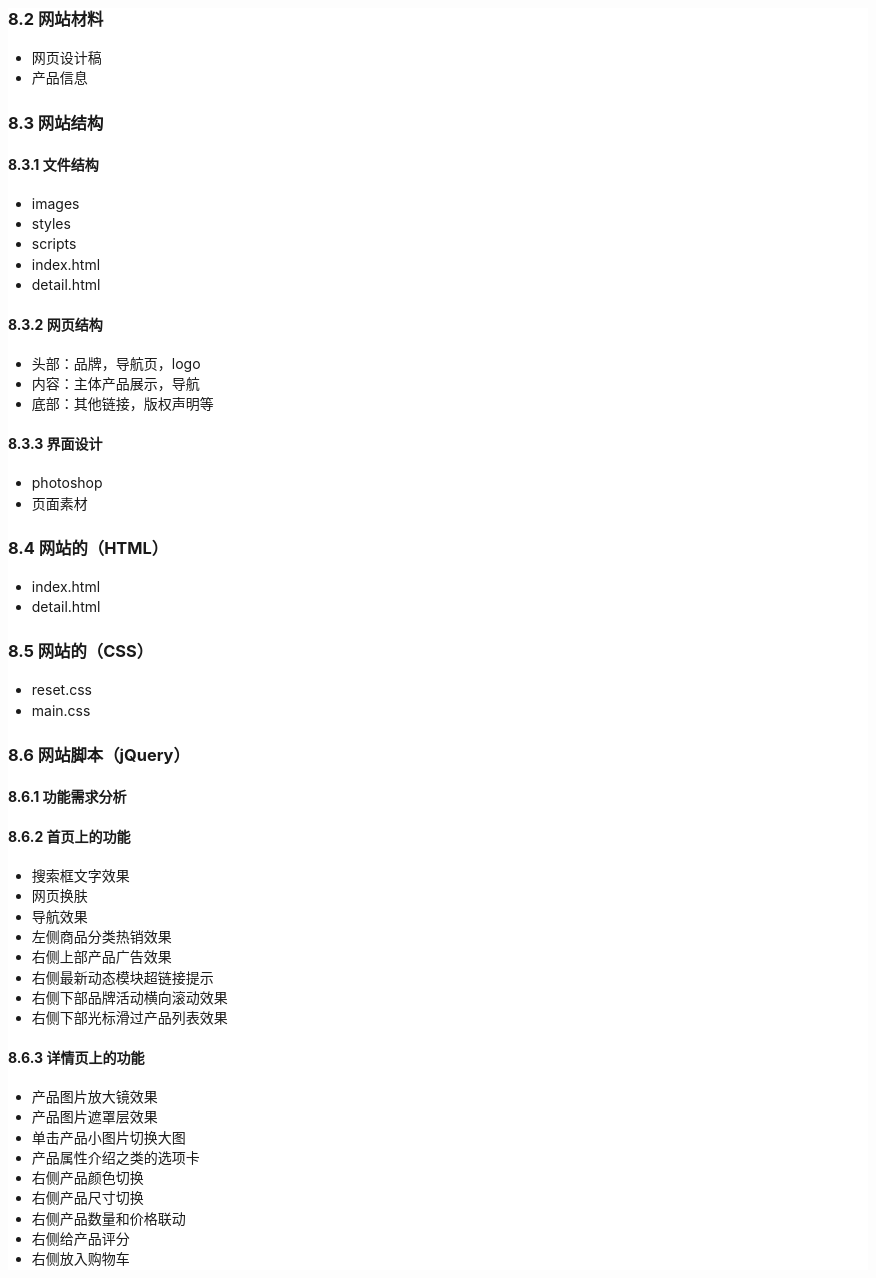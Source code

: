 ### 8.2 网站材料
* 网页设计稿
* 产品信息

### 8.3 网站结构
#### 8.3.1 文件结构
- images
- styles
- scripts
- index.html
- detail.html

#### 8.3.2 网页结构
- 头部：品牌，导航页，logo
- 内容：主体产品展示，导航
- 底部：其他链接，版权声明等

#### 8.3.3 界面设计
- photoshop
- 页面素材

### 8.4 网站的（HTML）
* index.html
* detail.html

### 8.5 网站的（CSS）
* reset.css
* main.css

### 8.6 网站脚本（jQuery）
#### 8.6.1 功能需求分析
#### 8.6.2 首页上的功能
* 搜索框文字效果
* 网页换肤
* 导航效果
* 左侧商品分类热销效果
* 右侧上部产品广告效果
* 右侧最新动态模块超链接提示
* 右侧下部品牌活动横向滚动效果
* 右侧下部光标滑过产品列表效果

#### 8.6.3 详情页上的功能
* 产品图片放大镜效果
* 产品图片遮罩层效果
* 单击产品小图片切换大图
* 产品属性介绍之类的选项卡
* 右侧产品颜色切换
* 右侧产品尺寸切换
* 右侧产品数量和价格联动
* 右侧给产品评分
* 右侧放入购物车
